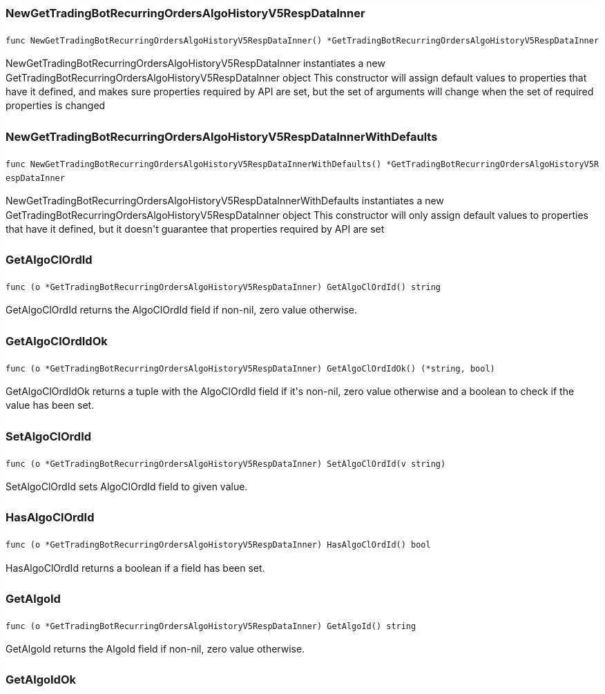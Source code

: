 ### NewGetTradingBotRecurringOrdersAlgoHistoryV5RespDataInner

`func NewGetTradingBotRecurringOrdersAlgoHistoryV5RespDataInner() *GetTradingBotRecurringOrdersAlgoHistoryV5RespDataInner`

NewGetTradingBotRecurringOrdersAlgoHistoryV5RespDataInner instantiates a new GetTradingBotRecurringOrdersAlgoHistoryV5RespDataInner object
This constructor will assign default values to properties that have it defined,
and makes sure properties required by API are set, but the set of arguments
will change when the set of required properties is changed

### NewGetTradingBotRecurringOrdersAlgoHistoryV5RespDataInnerWithDefaults

`func NewGetTradingBotRecurringOrdersAlgoHistoryV5RespDataInnerWithDefaults() *GetTradingBotRecurringOrdersAlgoHistoryV5RespDataInner`

NewGetTradingBotRecurringOrdersAlgoHistoryV5RespDataInnerWithDefaults instantiates a new GetTradingBotRecurringOrdersAlgoHistoryV5RespDataInner object
This constructor will only assign default values to properties that have it defined,
but it doesn't guarantee that properties required by API are set

### GetAlgoClOrdId

`func (o *GetTradingBotRecurringOrdersAlgoHistoryV5RespDataInner) GetAlgoClOrdId() string`

GetAlgoClOrdId returns the AlgoClOrdId field if non-nil, zero value otherwise.

### GetAlgoClOrdIdOk

`func (o *GetTradingBotRecurringOrdersAlgoHistoryV5RespDataInner) GetAlgoClOrdIdOk() (*string, bool)`

GetAlgoClOrdIdOk returns a tuple with the AlgoClOrdId field if it's non-nil, zero value otherwise
and a boolean to check if the value has been set.

### SetAlgoClOrdId

`func (o *GetTradingBotRecurringOrdersAlgoHistoryV5RespDataInner) SetAlgoClOrdId(v string)`

SetAlgoClOrdId sets AlgoClOrdId field to given value.

### HasAlgoClOrdId

`func (o *GetTradingBotRecurringOrdersAlgoHistoryV5RespDataInner) HasAlgoClOrdId() bool`

HasAlgoClOrdId returns a boolean if a field has been set.

### GetAlgoId

`func (o *GetTradingBotRecurringOrdersAlgoHistoryV5RespDataInner) GetAlgoId() string`

GetAlgoId returns the AlgoId field if non-nil, zero value otherwise.

### GetAlgoIdOk
